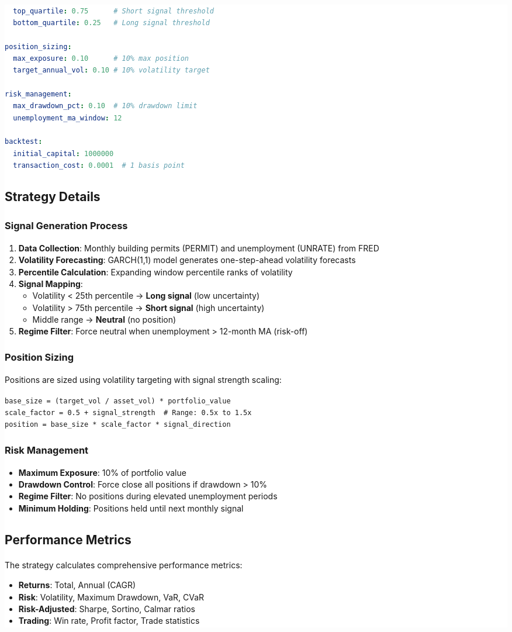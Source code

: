 ```yaml
  top_quartile: 0.75      # Short signal threshold
  bottom_quartile: 0.25   # Long signal threshold

position_sizing:
  max_exposure: 0.10      # 10% max position
  target_annual_vol: 0.10 # 10% volatility target

risk_management:
  max_drawdown_pct: 0.10  # 10% drawdown limit
  unemployment_ma_window: 12

backtest:
  initial_capital: 1000000
  transaction_cost: 0.0001  # 1 basis point
```

## Strategy Details

### Signal Generation Process

1. **Data Collection**: Monthly building permits (PERMIT) and unemployment (UNRATE) from FRED
2. **Volatility Forecasting**: GARCH(1,1) model generates one-step-ahead volatility forecasts
3. **Percentile Calculation**: Expanding window percentile ranks of volatility
4. **Signal Mapping**:
   - Volatility < 25th percentile → **Long signal** (low uncertainty)
   - Volatility > 75th percentile → **Short signal** (high uncertainty)
   - Middle range → **Neutral** (no position)
5. **Regime Filter**: Force neutral when unemployment > 12-month MA (risk-off)

### Position Sizing

Positions are sized using volatility targeting with signal strength scaling:
```
base_size = (target_vol / asset_vol) * portfolio_value
scale_factor = 0.5 + signal_strength  # Range: 0.5x to 1.5x
position = base_size * scale_factor * signal_direction
```

### Risk Management

- **Maximum Exposure**: 10% of portfolio value
- **Drawdown Control**: Force close all positions if drawdown > 10%
- **Regime Filter**: No positions during elevated unemployment periods
- **Minimum Holding**: Positions held until next monthly signal

## Performance Metrics

The strategy calculates comprehensive performance metrics:

- **Returns**: Total, Annual (CAGR)
- **Risk**: Volatility, Maximum Drawdown, VaR, CVaR
- **Risk-Adjusted**: Sharpe, Sortino, Calmar ratios
- **Trading**: Win rate, Profit factor, Trade statistics
